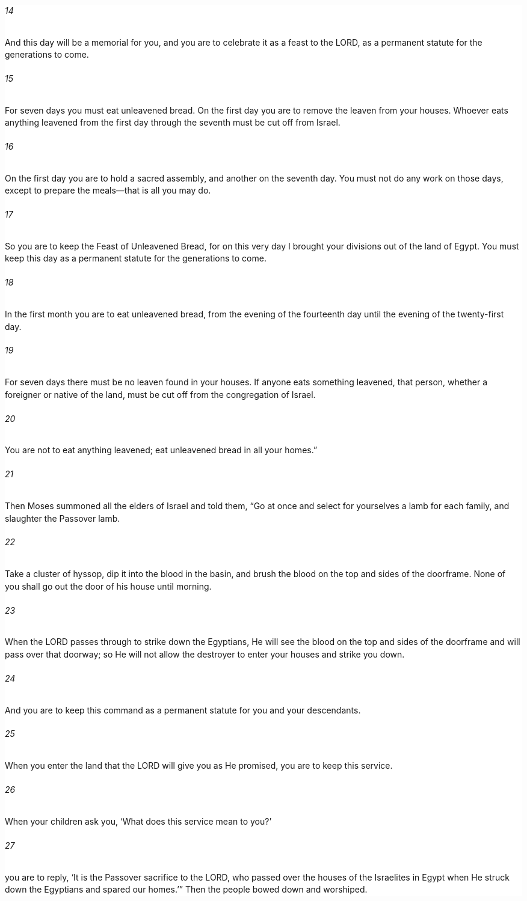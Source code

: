 ###### 14  
And this day will be a memorial for you, and you are to celebrate it as a feast to the LORD, as a permanent statute for the generations to come.  
  
###### 15  
For seven days you must eat unleavened bread. On the first day you are to remove the leaven from your houses. Whoever eats anything leavened from the first day through the seventh must be cut off from Israel.  
  
###### 16  
On the first day you are to hold a sacred assembly, and another on the seventh day. You must not do any work on those days, except to prepare the meals—that is all you may do.  
  
###### 17  
So you are to keep the Feast of Unleavened Bread, for on this very day I brought your divisions out of the land of Egypt. You must keep this day as a permanent statute for the generations to come.  
  
###### 18  
In the first month you are to eat unleavened bread, from the evening of the fourteenth day until the evening of the twenty-first day.  
  
###### 19  
For seven days there must be no leaven found in your houses. If anyone eats something leavened, that person, whether a foreigner or native of the land, must be cut off from the congregation of Israel.  
  
###### 20  
You are not to eat anything leavened; eat unleavened bread in all your homes.”  
  
###### 21  
Then Moses summoned all the elders of Israel and told them, “Go at once and select for yourselves a lamb for each family, and slaughter the Passover lamb.  
  
###### 22  
Take a cluster of hyssop, dip it into the blood in the basin, and brush the blood on the top and sides of the doorframe. None of you shall go out the door of his house until morning.  
  
###### 23  
When the LORD passes through to strike down the Egyptians, He will see the blood on the top and sides of the doorframe and will pass over that doorway; so He will not allow the destroyer to enter your houses and strike you down.  
  
###### 24  
And you are to keep this command as a permanent statute for you and your descendants.  
  
###### 25  
When you enter the land that the LORD will give you as He promised, you are to keep this service.  
  
###### 26  
When your children ask you, ‘What does this service mean to you?’  
  
###### 27  
you are to reply, ‘It is the Passover sacrifice to the LORD, who passed over the houses of the Israelites in Egypt when He struck down the Egyptians and spared our homes.’” Then the people bowed down and worshiped.  
  